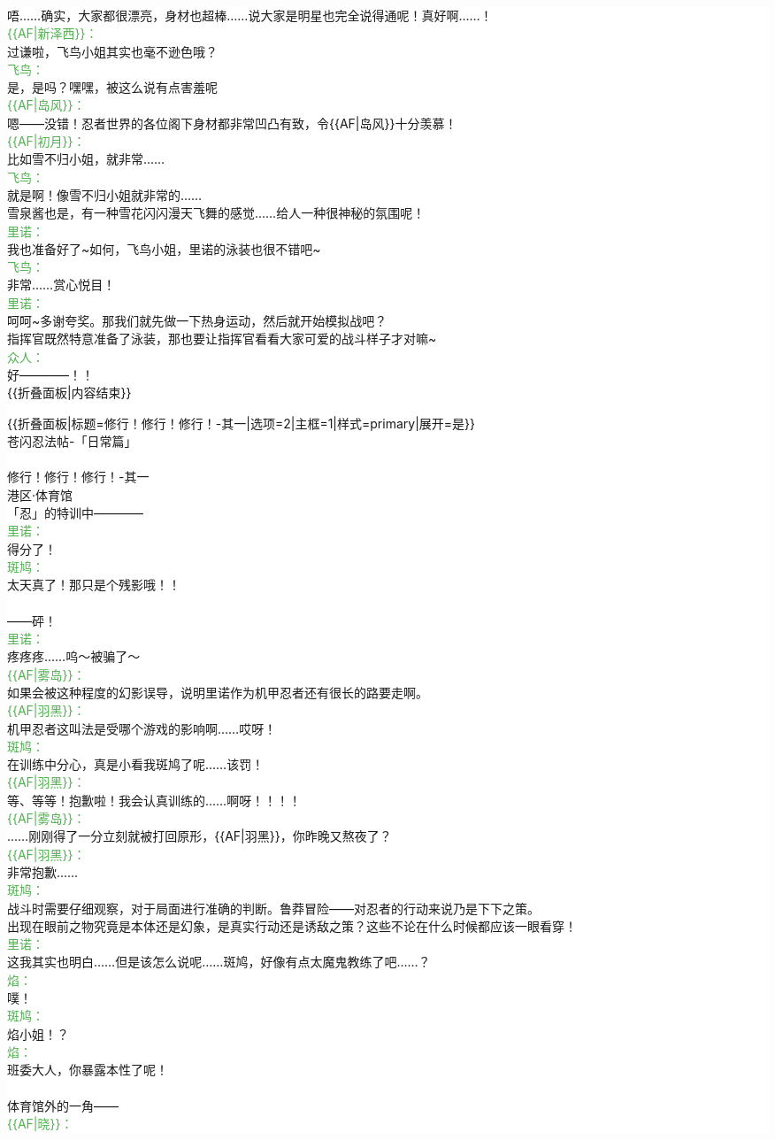 唔……确实，大家都很漂亮，身材也超棒……说大家是明星也完全说得通呢！真好啊……！<br>
<span style="color:#4eb24e;">{{AF|新泽西}}：</span><br>
过谦啦，飞鸟小姐其实也毫不逊色哦？<br>
<span style="color:#4eb24e;">飞鸟：</span><br>
是，是吗？嘿嘿，被这么说有点害羞呢<br>
<span style="color:#4eb24e;">{{AF|岛风}}：</span><br>
嗯——没错！忍者世界的各位阁下身材都非常凹凸有致，令{{AF|岛风}}十分羡慕！<br>
<span style="color:#4eb24e;">{{AF|初月}}：</span><br>
比如雪不归小姐，就非常……<br>
<span style="color:#4eb24e;">飞鸟：</span><br>
就是啊！像雪不归小姐就非常的……<br>
雪泉酱也是，有一种雪花闪闪漫天飞舞的感觉……给人一种很神秘的氛围呢！<br>
<span style="color:#4eb24e;">里诺：</span><br>
我也准备好了~如何，飞鸟小姐，里诺的泳装也很不错吧~<br>
<span style="color:#4eb24e;">飞鸟：</span><br>
非常……赏心悦目！<br>
<span style="color:#4eb24e;">里诺：</span><br>
呵呵~多谢夸奖。那我们就先做一下热身运动，然后就开始模拟战吧？<br>
指挥官既然特意准备了泳装，那也要让指挥官看看大家可爱的战斗样子才对嘛~<br>
<span style="color:#4eb24e;">众人：</span><br>
好————！！<br>
{{折叠面板|内容结束}}

{{折叠面板|标题=修行！修行！修行！-其一|选项=2|主框=1|样式=primary|展开=是}}
<br>
苍闪忍法帖-「日常篇」<br>
<br>
修行！修行！修行！-其一<br>
港区·体育馆<br>
「忍」的特训中————<br>
<span style="color:#4eb24e;">里诺：</span><br>
得分了！<br>
<span style="color:#4eb24e;">斑鸠：</span><br>
太天真了！那只是个残影哦！！<br>
<br>
——砰！<br>
<span style="color:#4eb24e;">里诺：</span><br>
疼疼疼……呜～被骗了～<br>
<span style="color:#4eb24e;">{{AF|雾岛}}：</span><br>
如果会被这种程度的幻影误导，说明里诺作为机甲忍者还有很长的路要走啊。<br>
<span style="color:#4eb24e;">{{AF|羽黑}}：</span><br>
机甲忍者这叫法是受哪个游戏的影响啊……哎呀！<br>
<span style="color:#4eb24e;">斑鸠：</span><br>
在训练中分心，真是小看我斑鸠了呢……该罚！<br>
<span style="color:#4eb24e;">{{AF|羽黑}}：</span><br>
等、等等！抱歉啦！我会认真训练的……啊呀！！！！<br>
<span style="color:#4eb24e;">{{AF|雾岛}}：</span><br>
……刚刚得了一分立刻就被打回原形，{{AF|羽黑}}，你昨晚又熬夜了？<br>
<span style="color:#4eb24e;">{{AF|羽黑}}：</span><br>
非常抱歉……<br>
<span style="color:#4eb24e;">斑鸠：</span><br>
战斗时需要仔细观察，对于局面进行准确的判断。鲁莽冒险——对忍者的行动来说乃是下下之策。<br>
出现在眼前之物究竟是本体还是幻象，是真实行动还是诱敌之策？这些不论在什么时候都应该一眼看穿！<br>
<span style="color:#4eb24e;">里诺：</span><br>
这我其实也明白……但是该怎么说呢……斑鸠，好像有点太魔鬼教练了吧……？<br>
<span style="color:#4eb24e;">焰：</span><br>
噗！<br>
<span style="color:#4eb24e;">斑鸠：</span><br>
焰小姐！？<br>
<span style="color:#4eb24e;">焰：</span><br>
班委大人，你暴露本性了呢！<br>
<br>
体育馆外的一角——<br>
<span style="color:#4eb24e;">{{AF|晓}}：</span><br>